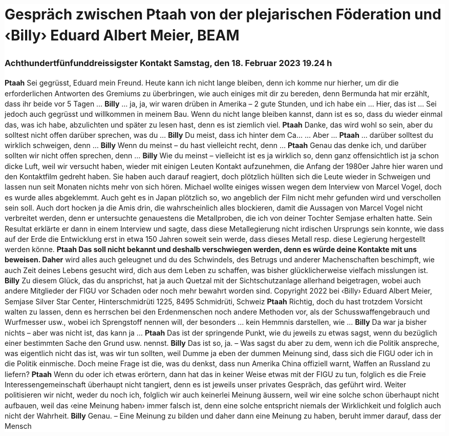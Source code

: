 # Gespräch zwischen Ptaah von der plejarischen Föderation und ‹Billy› Eduard Albert Meier, BEAM
### Achthundertfünfunddreissigster Kontakt Samstag, den 18. Februar 2023 19.24 h
**Ptaah** Sei gegrüsst, Eduard mein Freund. Heute kann ich nicht lange bleiben, denn ich komme nur hierher, um dir die
erforderlichen Antworten des Gremiums zu überbringen, wie auch einiges mit dir zu bereden, denn Bermunda hat mir erzählt, dass ihr beide vor 5 Tagen …
**Billy** … ja, ja, wir waren drüben in Amerika – 2 gute Stunden, und ich habe ein … Hier, das ist … Sei jedoch auch gegrüsst
und willkommen in meinem Bau. Wenn du nicht lange bleiben kannst, dann ist es so, dass du wieder einmal das, was ich habe, abzulichten und später zu lesen hast, denn es ist ziemlich viel.
**Ptaah** Danke, das wird wohl so sein, aber du solltest nicht offen darüber sprechen, was du …
**Billy** Du meist, dass ich hinter dem Ca… … Aber …
**Ptaah** … darüber solltest du wirklich schweigen, denn …
**Billy** Wenn du meinst – du hast vielleicht recht, denn …
**Ptaah** Genau das denke ich, und darüber sollten wir nicht offen sprechen, denn …
**Billy** Wie du meinst – vielleicht ist es ja wirklich so, denn ganz offensichtlich ist ja schon dicke Luft, weil wir versucht
haben, wieder mit einigen Leuten Kontakt aufzunehmen, die Anfang der 1980er Jahre hier waren und den Kontaktfilm gedreht haben. Sie haben auch darauf reagiert, doch plötzlich hüllten sich die Leute wieder in Schweigen und lassen nun seit Monaten nichts mehr von sich hören. Michael wollte einiges wissen wegen dem Interview von Marcel Vogel, doch es wurde alles abgeklemmt. Auch geht es in Japan plötzlich so, wo angeblich der Film nicht mehr gefunden wird und verschollen sein soll. Auch dort hocken ja die Amis drin, die wahrscheinlich alles blockieren, damit die Aussagen von Marcel Vogel nicht verbreitet werden, denn er untersuchte genauestens die Metallproben, die ich von deiner Tochter Semjase erhalten hatte. Sein Resultat erklärte er dann in einem Interview und sagte, dass diese Metallegierung nicht irdischen Ursprungs sein konnte, wie dass auf der Erde die Entwicklung erst in etwa 150 Jahren soweit sein werde, dass dieses Metall resp. diese Legierung hergestellt werden könne.
**Ptaah Das soll nicht bekannt und deshalb verschwiegen werden, denn es würde deine Kontakte mit uns beweisen. Daher**
wird alles auch geleugnet und du des Schwindels, des Betrugs und anderer Machenschaften beschimpft, wie auch Zeit deines Lebens gesucht wird, dich aus dem Leben zu schaffen, was bisher glücklicherweise vielfach misslungen ist.
**Billy** Zu diesem Glück, das du ansprichst, hat ja auch Quetzal mit der Sichtschutzanlage allerhand beigetragen, wobei
auch andere Mitglieder der FIGU vor Schaden oder noch mehr bewahrt worden sind. Copyright 2022 bei ‹Billy› Eduard Albert Meier, Semjase Silver Star Center, Hinterschmidrüti 1225, 8495 Schmidrüti, Schweiz
**Ptaah** Richtig, doch du hast trotzdem Vorsicht walten zu lassen, denn es herrschen bei den Erdenmenschen noch andere
Methoden vor, als der Schusswaffengebrauch und Wurfmesser usw., wobei ich Sprengstoff nennen will, der besonders … kein Hemmnis darstellen, wie …
**Billy** Da war ja bisher nichts – aber was nicht ist, das kann ja …
**Ptaah** Das ist der springende Punkt, wie du jeweils zu etwas sagst, wenn du bezüglich einer bestimmten Sache den Grund
usw. nennst.
**Billy** Das ist so, ja. – Was sagst du aber zu dem, wenn ich die Politik anspreche, was eigentlich nicht das ist, was wir tun
sollten, weil Dumme ja eben der dummen Meinung sind, dass sich die FIGU oder ich in die Politik einmische. Doch meine Frage ist die, was du denkst, dass nun Amerika China offiziell warnt, Waffen an Russland zu liefern?
**Ptaah** Wenn du oder ich etwas erörtern, dann hat das in keiner Weise etwas mit der FIGU zu tun, folglich es die Freie
Interessengemeinschaft überhaupt nicht tangiert, denn es ist jeweils unser privates Gespräch, das geführt wird. Weiter politisieren wir nicht, weder du noch ich, folglich wir auch keinerlei Meinung äussern, weil wir eine solche schon überhaupt nicht aufbauen, weil das ‹eine Meinung haben› immer falsch ist, denn eine solche entspricht niemals der Wirklichkeit und folglich auch nicht der Wahrheit.
**Billy** Genau. – Eine Meinung zu bilden und daher dann eine Meinung zu haben, beruht immer darauf, dass der Mensch